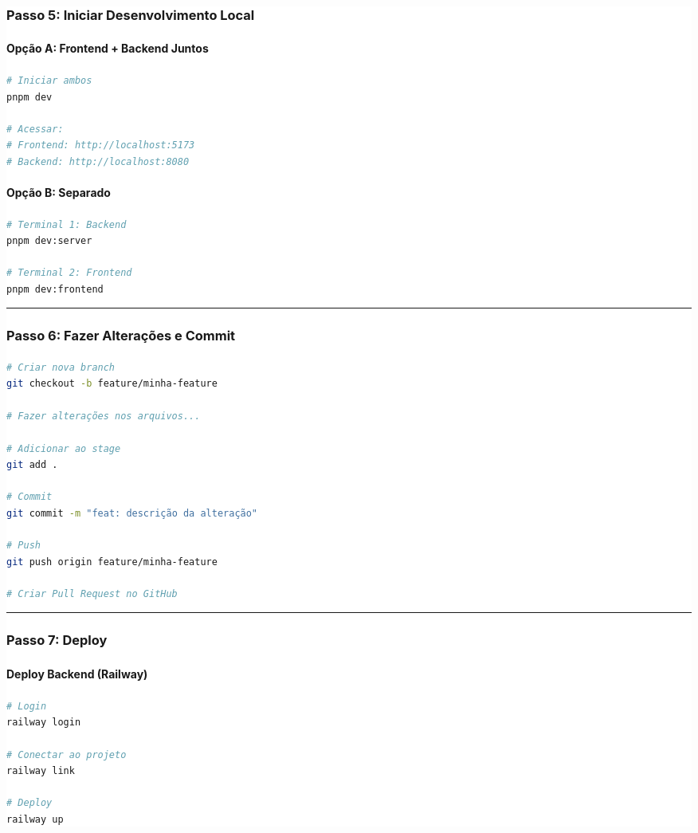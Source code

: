 
### **Passo 5: Iniciar Desenvolvimento Local**

#### **Opção A: Frontend + Backend Juntos**

```bash
# Iniciar ambos
pnpm dev

# Acessar:
# Frontend: http://localhost:5173
# Backend: http://localhost:8080
```

#### **Opção B: Separado**

```bash
# Terminal 1: Backend
pnpm dev:server

# Terminal 2: Frontend
pnpm dev:frontend
```

---

### **Passo 6: Fazer Alterações e Commit**

```bash
# Criar nova branch
git checkout -b feature/minha-feature

# Fazer alterações nos arquivos...

# Adicionar ao stage
git add .

# Commit
git commit -m "feat: descrição da alteração"

# Push
git push origin feature/minha-feature

# Criar Pull Request no GitHub
```

---

### **Passo 7: Deploy**

#### **Deploy Backend (Railway)**

```bash
# Login
railway login

# Conectar ao projeto
railway link

# Deploy
railway up
```
